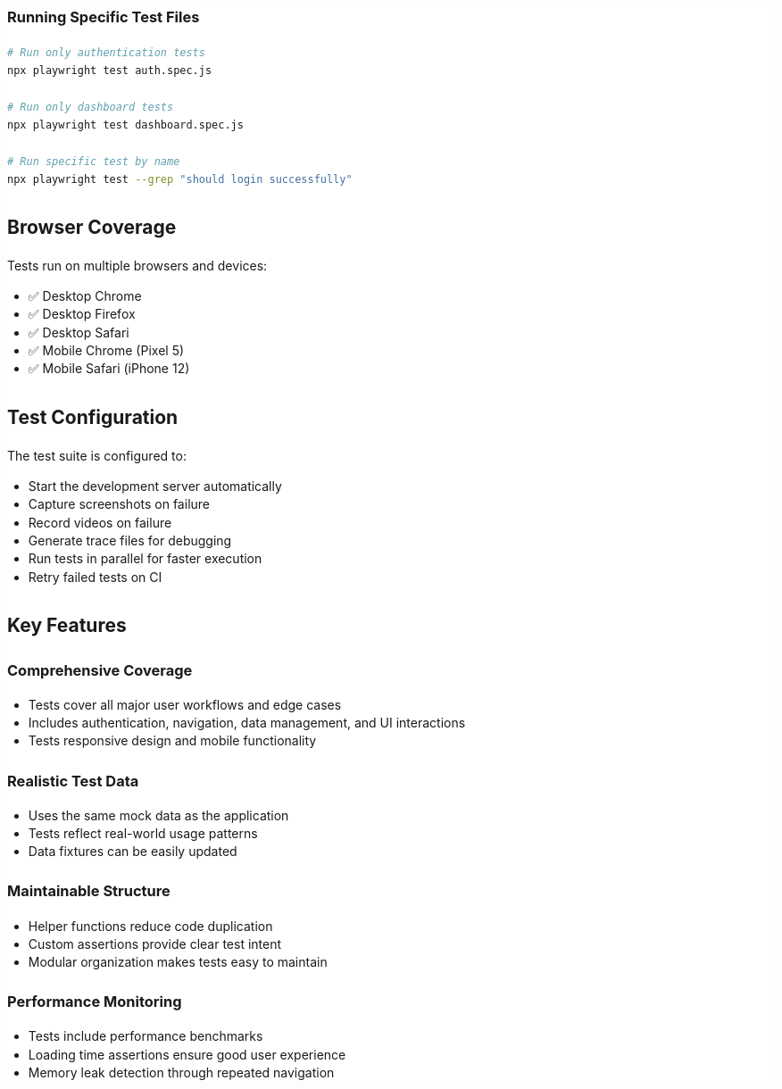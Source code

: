 ### Running Specific Test Files
```bash
# Run only authentication tests
npx playwright test auth.spec.js

# Run only dashboard tests
npx playwright test dashboard.spec.js

# Run specific test by name
npx playwright test --grep "should login successfully"
```

## Browser Coverage

Tests run on multiple browsers and devices:
- ✅ Desktop Chrome
- ✅ Desktop Firefox
- ✅ Desktop Safari
- ✅ Mobile Chrome (Pixel 5)
- ✅ Mobile Safari (iPhone 12)

## Test Configuration

The test suite is configured to:
- Start the development server automatically
- Capture screenshots on failure
- Record videos on failure
- Generate trace files for debugging
- Run tests in parallel for faster execution
- Retry failed tests on CI

## Key Features

### Comprehensive Coverage
- Tests cover all major user workflows and edge cases
- Includes authentication, navigation, data management, and UI interactions
- Tests responsive design and mobile functionality

### Realistic Test Data
- Uses the same mock data as the application
- Tests reflect real-world usage patterns
- Data fixtures can be easily updated

### Maintainable Structure
- Helper functions reduce code duplication
- Custom assertions provide clear test intent
- Modular organization makes tests easy to maintain

### Performance Monitoring
- Tests include performance benchmarks
- Loading time assertions ensure good user experience
- Memory leak detection through repeated navigation
